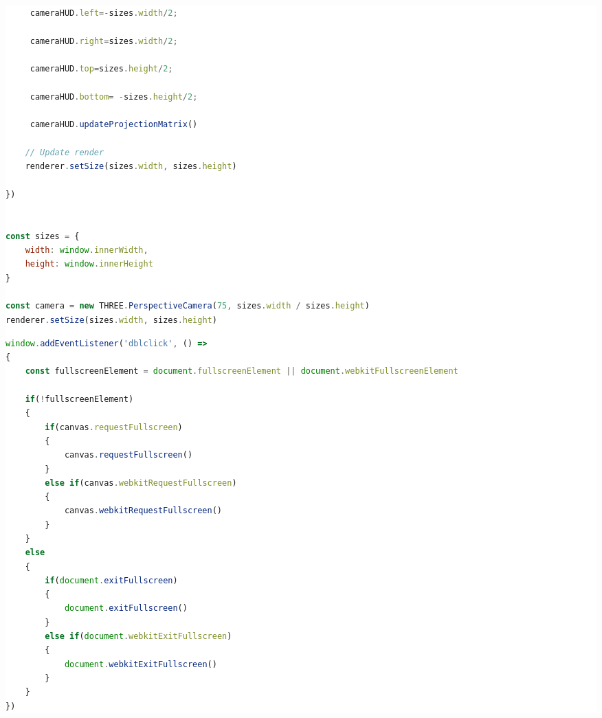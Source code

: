 ```javascript
	 cameraHUD.left=-sizes.width/2;

	 cameraHUD.right=sizes.width/2;

	 cameraHUD.top=sizes.height/2;

	 cameraHUD.bottom= -sizes.height/2;

	 cameraHUD.updateProjectionMatrix()
	
	// Update render
    renderer.setSize(sizes.width, sizes.height)

})


const sizes = {
    width: window.innerWidth,
    height: window.innerHeight
}

const camera = new THREE.PerspectiveCamera(75, sizes.width / sizes.height)
renderer.setSize(sizes.width, sizes.height)

```

```javascript
window.addEventListener('dblclick', () =>
{
    const fullscreenElement = document.fullscreenElement || document.webkitFullscreenElement

    if(!fullscreenElement)
    {
        if(canvas.requestFullscreen)
        {
            canvas.requestFullscreen()
        }
        else if(canvas.webkitRequestFullscreen)
        {
            canvas.webkitRequestFullscreen()
        }
    }
    else
    {
        if(document.exitFullscreen)
        {
            document.exitFullscreen()
        }
        else if(document.webkitExitFullscreen)
        {
            document.webkitExitFullscreen()
        }
    }
})

```
